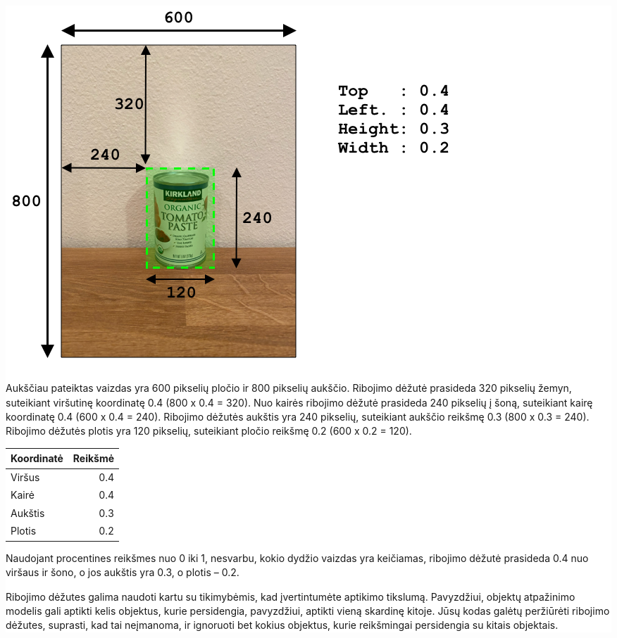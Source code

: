 ![Ribojimo dėžutė aplink pomidorų pastos skardinę](../../../../../translated_images/bounding-box.1420a7ea0d3d15f71e1ffb5cf4b2271d184fac051f990abc541975168d163684.lt.png)

Aukščiau pateiktas vaizdas yra 600 pikselių pločio ir 800 pikselių aukščio. Ribojimo dėžutė prasideda 320 pikselių žemyn, suteikiant viršutinę koordinatę 0.4 (800 x 0.4 = 320). Nuo kairės ribojimo dėžutė prasideda 240 pikselių į šoną, suteikiant kairę koordinatę 0.4 (600 x 0.4 = 240). Ribojimo dėžutės aukštis yra 240 pikselių, suteikiant aukščio reikšmę 0.3 (800 x 0.3 = 240). Ribojimo dėžutės plotis yra 120 pikselių, suteikiant pločio reikšmę 0.2 (600 x 0.2 = 120).

| Koordinatė | Reikšmė |
| ---------- | ----: |
| Viršus     | 0.4   |
| Kairė      | 0.4   |
| Aukštis    | 0.3   |
| Plotis     | 0.2   |

Naudojant procentines reikšmes nuo 0 iki 1, nesvarbu, kokio dydžio vaizdas yra keičiamas, ribojimo dėžutė prasideda 0.4 nuo viršaus ir šono, o jos aukštis yra 0.3, o plotis – 0.2.

Ribojimo dėžutes galima naudoti kartu su tikimybėmis, kad įvertintumėte aptikimo tikslumą. Pavyzdžiui, objektų atpažinimo modelis gali aptikti kelis objektus, kurie persidengia, pavyzdžiui, aptikti vieną skardinę kitoje. Jūsų kodas galėtų peržiūrėti ribojimo dėžutes, suprasti, kad tai neįmanoma, ir ignoruoti bet kokius objektus, kurie reikšmingai persidengia su kitais objektais.
